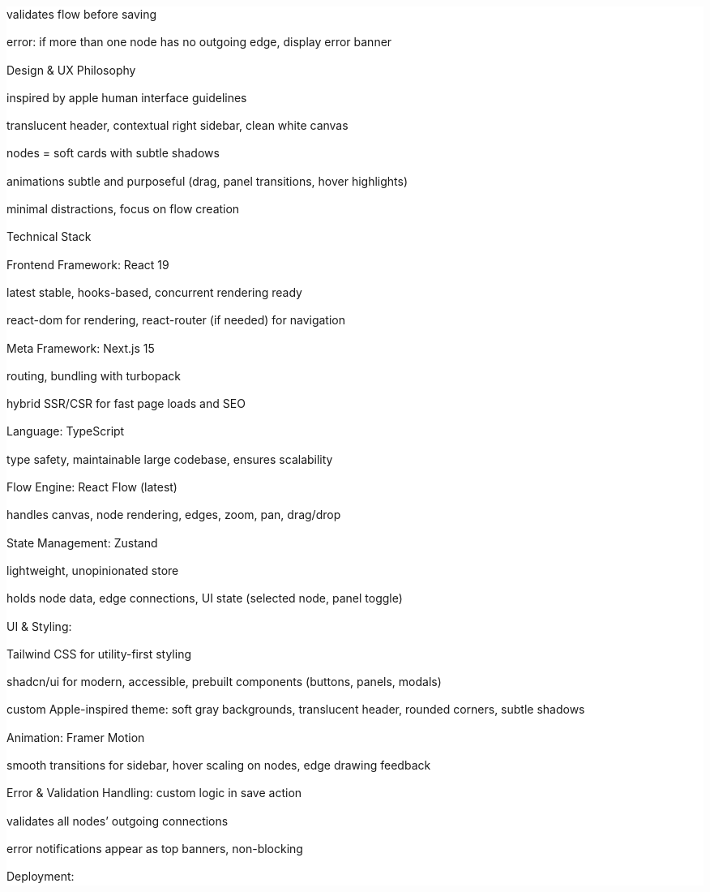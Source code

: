 validates flow before saving

error: if more than one node has no outgoing edge, display error banner

Design & UX Philosophy

inspired by apple human interface guidelines

translucent header, contextual right sidebar, clean white canvas

nodes = soft cards with subtle shadows

animations subtle and purposeful (drag, panel transitions, hover highlights)

minimal distractions, focus on flow creation

Technical Stack

Frontend Framework: React 19

latest stable, hooks-based, concurrent rendering ready

react-dom for rendering, react-router (if needed) for navigation

Meta Framework: Next.js 15

routing, bundling with turbopack

hybrid SSR/CSR for fast page loads and SEO

Language: TypeScript

type safety, maintainable large codebase, ensures scalability

Flow Engine: React Flow (latest)

handles canvas, node rendering, edges, zoom, pan, drag/drop

State Management: Zustand

lightweight, unopinionated store

holds node data, edge connections, UI state (selected node, panel toggle)

UI & Styling:

Tailwind CSS for utility-first styling

shadcn/ui for modern, accessible, prebuilt components (buttons, panels, modals)

custom Apple-inspired theme: soft gray backgrounds, translucent header, rounded corners, subtle shadows

Animation: Framer Motion

smooth transitions for sidebar, hover scaling on nodes, edge drawing feedback

Error & Validation Handling: custom logic in save action

validates all nodes’ outgoing connections

error notifications appear as top banners, non-blocking

Deployment:
